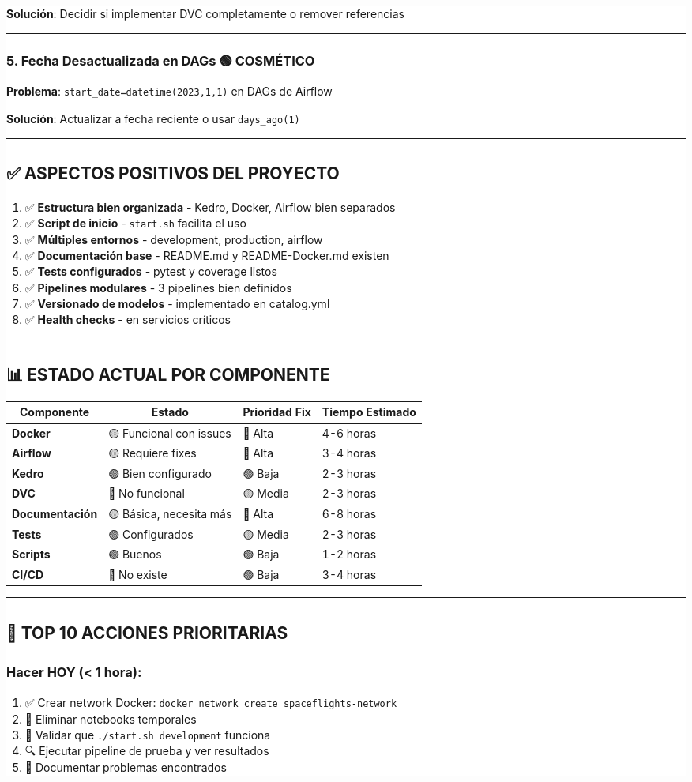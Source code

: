 **Solución**: Decidir si implementar DVC completamente o remover referencias

---

### 5. **Fecha Desactualizada en DAGs** 🟢 COSMÉTICO
**Problema**: `start_date=datetime(2023,1,1)` en DAGs de Airflow

**Solución**: Actualizar a fecha reciente o usar `days_ago(1)`

---

## ✅ ASPECTOS POSITIVOS DEL PROYECTO

1. ✅ **Estructura bien organizada** - Kedro, Docker, Airflow bien separados
2. ✅ **Script de inicio** - `start.sh` facilita el uso
3. ✅ **Múltiples entornos** - development, production, airflow
4. ✅ **Documentación base** - README.md y README-Docker.md existen
5. ✅ **Tests configurados** - pytest y coverage listos
6. ✅ **Pipelines modulares** - 3 pipelines bien definidos
7. ✅ **Versionado de modelos** - implementado en catalog.yml
8. ✅ **Health checks** - en servicios críticos

---

## 📊 ESTADO ACTUAL POR COMPONENTE

| Componente | Estado | Prioridad Fix | Tiempo Estimado |
|------------|--------|---------------|-----------------|
| **Docker** | 🟡 Funcional con issues | 🔴 Alta | 4-6 horas |
| **Airflow** | 🟡 Requiere fixes | 🔴 Alta | 3-4 horas |
| **Kedro** | 🟢 Bien configurado | 🟢 Baja | 2-3 horas |
| **DVC** | 🔴 No funcional | 🟡 Media | 2-3 horas |
| **Documentación** | 🟡 Básica, necesita más | 🔴 Alta | 6-8 horas |
| **Tests** | 🟢 Configurados | 🟡 Media | 2-3 horas |
| **Scripts** | 🟢 Buenos | 🟢 Baja | 1-2 horas |
| **CI/CD** | 🔴 No existe | 🟢 Baja | 3-4 horas |

---

## 🎯 TOP 10 ACCIONES PRIORITARIAS

### Hacer HOY (< 1 hora):
1. ✅ Crear network Docker: `docker network create spaceflights-network`
2. 🔧 Eliminar notebooks temporales
3. 🧪 Validar que `./start.sh development` funciona
4. 🔍 Ejecutar pipeline de prueba y ver resultados
5. 📝 Documentar problemas encontrados
